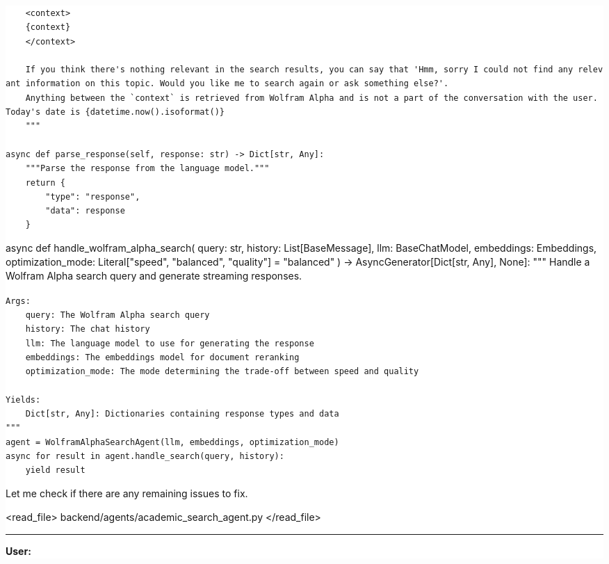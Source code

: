        <context>
        {context}
        </context>

        If you think there's nothing relevant in the search results, you can say that 'Hmm, sorry I could not find any relevant information on this topic. Would you like me to search again or ask something else?'.
        Anything between the `context` is retrieved from Wolfram Alpha and is not a part of the conversation with the user. Today's date is {datetime.now().isoformat()}
        """

    async def parse_response(self, response: str) -> Dict[str, Any]:
        """Parse the response from the language model."""
        return {
            "type": "response",
            "data": response
        }

async def handle_wolfram_alpha_search(
    query: str,
    history: List[BaseMessage],
    llm: BaseChatModel,
    embeddings: Embeddings,
    optimization_mode: Literal["speed", "balanced", "quality"] = "balanced"
) -> AsyncGenerator[Dict[str, Any], None]:
    """
    Handle a Wolfram Alpha search query and generate streaming responses.

    Args:
        query: The Wolfram Alpha search query
        history: The chat history
        llm: The language model to use for generating the response
        embeddings: The embeddings model for document reranking
        optimization_mode: The mode determining the trade-off between speed and quality

    Yields:
        Dict[str, Any]: Dictionaries containing response types and data
    """
    agent = WolframAlphaSearchAgent(llm, embeddings, optimization_mode)
    async for result in agent.handle_search(query, history):
        yield result
</content>
</write_to_file>

<thinking>
Let me check if there are any remaining issues to fix.
</thinking>

<read_file>
<path>backend/agents/academic_search_agent.py</path>
</read_file>

---

**User:**
